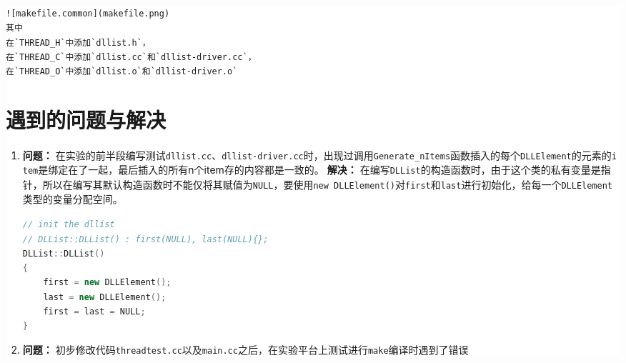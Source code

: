 	![makefile.common](makefile.png)
	其中
	在`THREAD_H`中添加`dllist.h`，
	在`THREAD_C`中添加`dllist.cc`和`dllist-driver.cc`，
	在`THREAD_O`中添加`dllist.o`和`dllist-driver.o`
	

# 遇到的问题与解决

1. **问题：** 在实验的前半段编写测试`dllist.cc`、`dllist-driver.cc`时，出现过调用`Generate_nItems`函数插入的每个`DLLElement`的元素的`item`是绑定在了一起，最后插入的所有n个item存的内容都是一致的。
	**解决：** 在编写`DLList`的构造函数时，由于这个类的私有变量是指针，所以在编写其默认构造函数时不能仅将其赋值为`NULL`，要使用`new DLLElement()`对`first`和`last`进行初始化，给每一个`DLLElement`类型的变量分配空间。
	
	```cpp
	// init the dllist
	// DLList::DLList() : first(NULL), last(NULL){};
	DLList::DLList()
	{
	    first = new DLLElement();
	    last = new DLLElement();
	    first = last = NULL;
	}
	```
2.  **问题：** 初步修改代码`threadtest.cc`以及`main.cc`之后，在实验平台上测试进行`make`编译时遇到了错误
